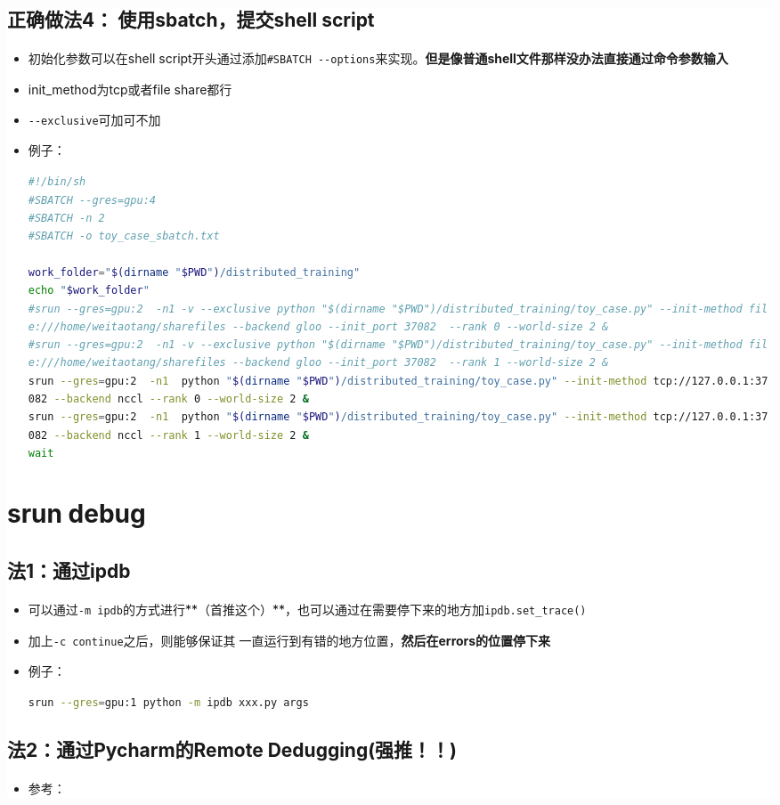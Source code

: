 

## 正确做法4： 使用sbatch，提交shell script

- 初始化参数可以在shell script开头通过添加`#SBATCH --options`来实现。**但是像普通shell文件那样没办法直接通过命令参数输入**

- init_method为tcp或者file share都行

- `--exclusive`可加可不加

- 例子：

  ```bash
  #!/bin/sh
  #SBATCH --gres=gpu:4
  #SBATCH -n 2
  #SBATCH -o toy_case_sbatch.txt
  
  work_folder="$(dirname "$PWD")/distributed_training"
  echo "$work_folder"
  #srun --gres=gpu:2  -n1 -v --exclusive python "$(dirname "$PWD")/distributed_training/toy_case.py" --init-method file:///home/weitaotang/sharefiles --backend gloo --init_port 37082  --rank 0 --world-size 2 &
  #srun --gres=gpu:2  -n1 -v --exclusive python "$(dirname "$PWD")/distributed_training/toy_case.py" --init-method file:///home/weitaotang/sharefiles --backend gloo --init_port 37082  --rank 1 --world-size 2 &
  srun --gres=gpu:2  -n1  python "$(dirname "$PWD")/distributed_training/toy_case.py" --init-method tcp://127.0.0.1:37082 --backend nccl --rank 0 --world-size 2 &
  srun --gres=gpu:2  -n1  python "$(dirname "$PWD")/distributed_training/toy_case.py" --init-method tcp://127.0.0.1:37082 --backend nccl --rank 1 --world-size 2 &
  wait
  ```






# srun debug

## 法1：通过ipdb

- 可以通过`-m ipdb`的方式进行**（首推这个）**，也可以通过在需要停下来的地方加`ipdb.set_trace()`

- 加上`-c continue`之后，则能够保证其 一直运行到有错的地方位置，**然后在errors的位置停下来**

- 例子：

  ```bash
  srun --gres=gpu:1 python -m ipdb xxx.py args
  ```

  

## 法2：通过Pycharm的Remote Dedugging(强推！！)

- 参考：
